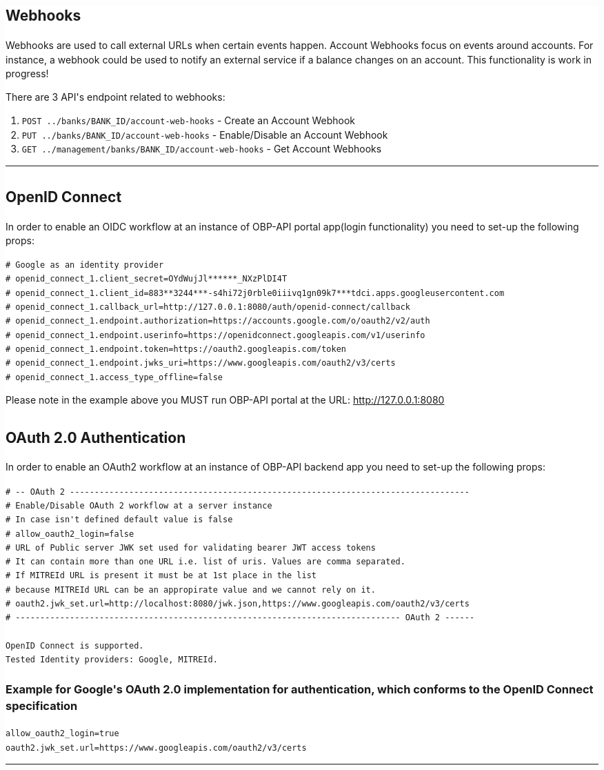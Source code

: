 ## Webhooks
Webhooks are used to call external URLs when certain events happen.
Account Webhooks focus on events around accounts.
For instance, a webhook could be used to notify an external service if a balance changes on an account.
This functionality is work in progress!

There are 3 API's endpoint related to webhooks:
1. `POST ../banks/BANK_ID/account-web-hooks` - Create an Account Webhook
2. `PUT ../banks/BANK_ID/account-web-hooks` - Enable/Disable an Account Webhook
3. `GET ../management/banks/BANK_ID/account-web-hooks` - Get Account Webhooks
---

## OpenID Connect
In order to enable an OIDC workflow at an instance of OBP-API portal app(login functionality) you need to set-up the following props:
```props
# Google as an identity provider
# openid_connect_1.client_secret=OYdWujJl******_NXzPlDI4T
# openid_connect_1.client_id=883**3244***-s4hi72j0rble0iiivq1gn09k7***tdci.apps.googleusercontent.com
# openid_connect_1.callback_url=http://127.0.0.1:8080/auth/openid-connect/callback
# openid_connect_1.endpoint.authorization=https://accounts.google.com/o/oauth2/v2/auth
# openid_connect_1.endpoint.userinfo=https://openidconnect.googleapis.com/v1/userinfo
# openid_connect_1.endpoint.token=https://oauth2.googleapis.com/token
# openid_connect_1.endpoint.jwks_uri=https://www.googleapis.com/oauth2/v3/certs
# openid_connect_1.access_type_offline=false
```
Please note in the example above you MUST run OBP-API portal at the URL: http://127.0.0.1:8080

## OAuth 2.0 Authentication
In order to enable an OAuth2 workflow at an instance of OBP-API backend app you need to set-up the following props:
```
# -- OAuth 2 ---------------------------------------------------------------------------------
# Enable/Disable OAuth 2 workflow at a server instance
# In case isn't defined default value is false
# allow_oauth2_login=false
# URL of Public server JWK set used for validating bearer JWT access tokens
# It can contain more than one URL i.e. list of uris. Values are comma separated.
# If MITREId URL is present it must be at 1st place in the list
# because MITREId URL can be an appropirate value and we cannot rely on it.
# oauth2.jwk_set.url=http://localhost:8080/jwk.json,https://www.googleapis.com/oauth2/v3/certs
# ------------------------------------------------------------------------------ OAuth 2 ------

OpenID Connect is supported.
Tested Identity providers: Google, MITREId.

```
### Example for Google's OAuth 2.0 implementation for authentication, which conforms to the OpenID Connect specification
```
allow_oauth2_login=true
oauth2.jwk_set.url=https://www.googleapis.com/oauth2/v3/certs
```
---
